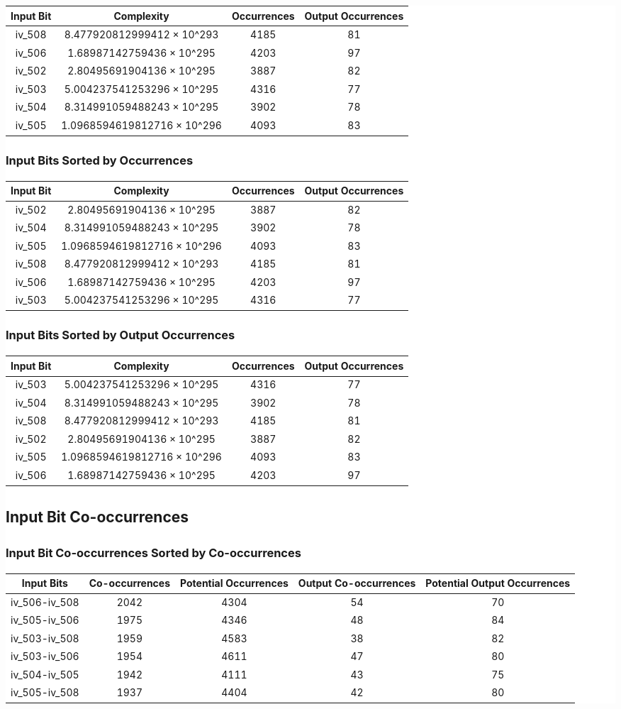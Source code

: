 | Input Bit | Complexity | Occurrences | Output Occurrences |
|:---------:|:----------:|:-----------:|:------------------:|
| iv_508 | 8.477920812999412 × 10^293 | 4185 | 81 |
| iv_506 | 1.68987142759436 × 10^295 | 4203 | 97 |
| iv_502 | 2.80495691904136 × 10^295 | 3887 | 82 |
| iv_503 | 5.004237541253296 × 10^295 | 4316 | 77 |
| iv_504 | 8.314991059488243 × 10^295 | 3902 | 78 |
| iv_505 | 1.0968594619812716 × 10^296 | 4093 | 83 |

### Input Bits Sorted by Occurrences

| Input Bit | Complexity | Occurrences | Output Occurrences |
|:---------:|:----------:|:-----------:|:------------------:|
| iv_502 | 2.80495691904136 × 10^295 | 3887 | 82 |
| iv_504 | 8.314991059488243 × 10^295 | 3902 | 78 |
| iv_505 | 1.0968594619812716 × 10^296 | 4093 | 83 |
| iv_508 | 8.477920812999412 × 10^293 | 4185 | 81 |
| iv_506 | 1.68987142759436 × 10^295 | 4203 | 97 |
| iv_503 | 5.004237541253296 × 10^295 | 4316 | 77 |

### Input Bits Sorted by Output Occurrences

| Input Bit | Complexity | Occurrences | Output Occurrences |
|:---------:|:----------:|:-----------:|:------------------:|
| iv_503 | 5.004237541253296 × 10^295 | 4316 | 77 |
| iv_504 | 8.314991059488243 × 10^295 | 3902 | 78 |
| iv_508 | 8.477920812999412 × 10^293 | 4185 | 81 |
| iv_502 | 2.80495691904136 × 10^295 | 3887 | 82 |
| iv_505 | 1.0968594619812716 × 10^296 | 4093 | 83 |
| iv_506 | 1.68987142759436 × 10^295 | 4203 | 97 |

## Input Bit Co-occurrences

### Input Bit Co-occurrences Sorted by Co-occurrences

| Input Bits | Co-occurrences | Potential Occurrences | Output Co-occurrences | Potential Output Occurrences |
|:----------:|:--------------:|:---------------------:|:---------------------:|:----------------------------:|
| iv_506-iv_508 | 2042 | 4304 | 54 | 70 |
| iv_505-iv_506 | 1975 | 4346 | 48 | 84 |
| iv_503-iv_508 | 1959 | 4583 | 38 | 82 |
| iv_503-iv_506 | 1954 | 4611 | 47 | 80 |
| iv_504-iv_505 | 1942 | 4111 | 43 | 75 |
| iv_505-iv_508 | 1937 | 4404 | 42 | 80 |
